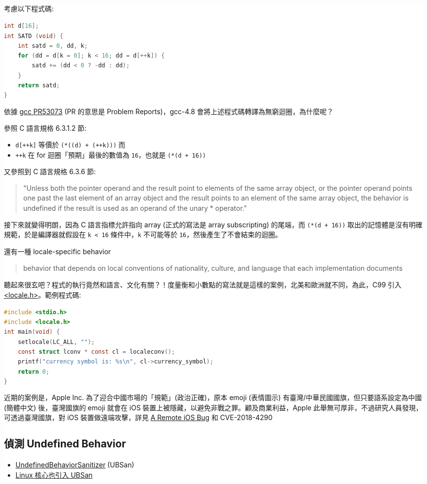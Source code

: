 考慮以下程式碼:

```C
int d[16];
int SATD (void) {
    int satd = 0, dd, k;
    for (dd = d[k = 0]; k < 16; dd = d[++k]) {
        satd += (dd < 0 ? -dd : dd);
    }
    return satd;
} 
```

依據 [gcc PR53073](https://gcc.gnu.org/bugzilla/show_bug.cgi?id=53073) (PR 的意思是 Problem Reports)，gcc-4.8 會將上述程式碼轉譯為無窮迴圈，為什麼呢？

參照 C 語言規格 6.3.1.2 節:
* `d[++k]` 等價於 `(*((d) + (++k)))` 而
* `++k` 在 for 迴圈「預期」最後的數值為 `16`，也就是 `(*(d + 16))`

又參照到 C 語言規格 6.3.6 節:
> "Unless both the pointer operand and the result point to elements of the same array object, or the pointer operand points one past the last element of an array object and the result points to an element of the same array object, the behavior is undefined if the result is used as an operand of the unary * operator."

接下來就變得明朗，因為 C 語言指標允許指向 array (正式的寫法是 array subscripting) 的尾端，而 `(*(d + 16))` 取出的記憶體是沒有明確規範，於是編譯器就假設在 `k < 16` 條件中，`k` 不可能等於 `16`，然後產生了不會結束的迴圈。

還有一種 locale-specific behavior
> behavior that depends on local conventions of nationality, culture, and language that each implementation documents 

聽起來很玄吧？程式的執行竟然和語言、文化有關？！度量衡和小數點的寫法就是這樣的案例，北美和歐洲就不同，為此，C99 引入 [<locale.h>](https://en.wikibooks.org/wiki/C_Programming/locale.h)。範例程式碼:
```C
#include <stdio.h>
#include <locale.h>
int main(void) {
    setlocale(LC_ALL, "");
    const struct lconv * const cl = localeconv();
    printf("currency symbol is: %s\n", cl->currency_symbol);
    return 0;
}
```

近期的案例是，Apple Inc. 為了迎合中國市場的「規範」(政治正確)，原本 emoji (表情圖示) 有臺灣/中華民國國旗，但只要語系設定為中國 (簡體中文) 後，臺灣國旗的 emoji 就會在 iOS 裝置上被隱藏，以避免非戰之罪。顧及商業利益，Apple 此舉無可厚非，不過研究人員發現，可透過臺灣國旗，對 iOS 裝置做遠端攻擊，詳見 [A Remote iOS Bug](https://objective-see.com/blog/blog_0x34.html) 和 CVE-2018-4290


## 偵測 Undefined Behavior
* [UndefinedBehaviorSanitizer](https://clang.llvm.org/docs/UndefinedBehaviorSanitizer.html) (UBSan)
* [Linux 核心也引入 UBSan](https://people.freedesktop.org/~narmstrong/meson_drm_doc/dev-tools/ubsan.html)
